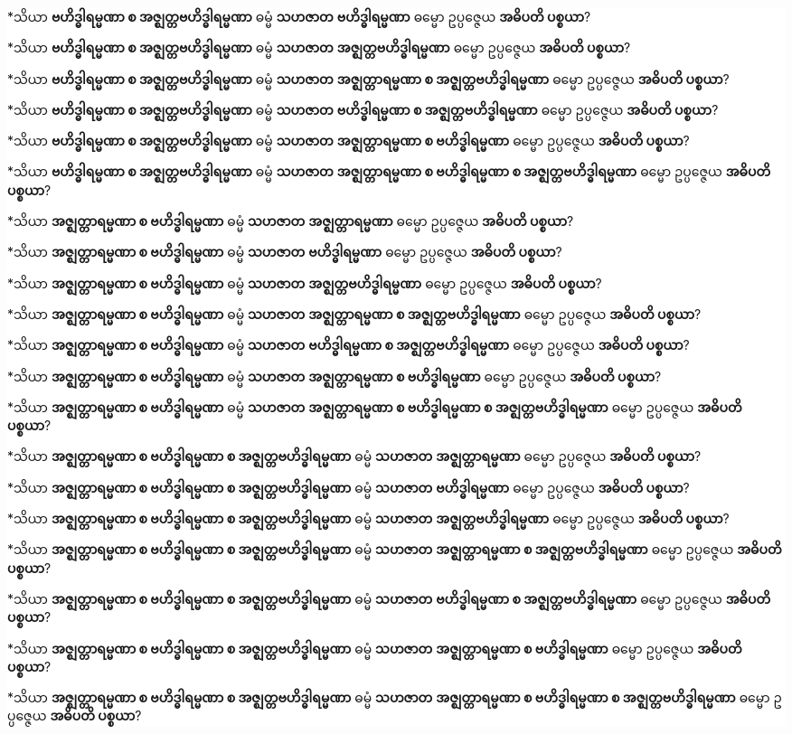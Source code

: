    *သိယာ **ဗဟိဒ္ဓါရမ္မဏာ စ အဇ္ဈတ္တဗဟိဒ္ဓါရမ္မဏာ** ဓမ္မံ **သဟဇာတ** **ဗဟိဒ္ဓါရမ္မဏာ** ဓမ္မော ဥပ္ပဇ္ဇေယ **အဓိပတိ ပစ္စယာ**?

   *သိယာ **ဗဟိဒ္ဓါရမ္မဏာ စ အဇ္ဈတ္တဗဟိဒ္ဓါရမ္မဏာ** ဓမ္မံ **သဟဇာတ** **အဇ္ဈတ္တဗဟိဒ္ဓါရမ္မဏာ** ဓမ္မော ဥပ္ပဇ္ဇေယ **အဓိပတိ ပစ္စယာ**?

   *သိယာ **ဗဟိဒ္ဓါရမ္မဏာ စ အဇ္ဈတ္တဗဟိဒ္ဓါရမ္မဏာ** ဓမ္မံ **သဟဇာတ** **အဇ္ဈတ္တာရမ္မဏာ စ အဇ္ဈတ္တဗဟိဒ္ဓါရမ္မဏာ** ဓမ္မော ဥပ္ပဇ္ဇေယ **အဓိပတိ ပစ္စယာ**?

   *သိယာ **ဗဟိဒ္ဓါရမ္မဏာ စ အဇ္ဈတ္တဗဟိဒ္ဓါရမ္မဏာ** ဓမ္မံ **သဟဇာတ** **ဗဟိဒ္ဓါရမ္မဏာ စ အဇ္ဈတ္တဗဟိဒ္ဓါရမ္မဏာ** ဓမ္မော ဥပ္ပဇ္ဇေယ **အဓိပတိ ပစ္စယာ**?

   *သိယာ **ဗဟိဒ္ဓါရမ္မဏာ စ အဇ္ဈတ္တဗဟိဒ္ဓါရမ္မဏာ** ဓမ္မံ **သဟဇာတ** **အဇ္ဈတ္တာရမ္မဏာ စ ဗဟိဒ္ဓါရမ္မဏာ** ဓမ္မော ဥပ္ပဇ္ဇေယ **အဓိပတိ ပစ္စယာ**?

   *သိယာ **ဗဟိဒ္ဓါရမ္မဏာ စ အဇ္ဈတ္တဗဟိဒ္ဓါရမ္မဏာ** ဓမ္မံ **သဟဇာတ** **အဇ္ဈတ္တာရမ္မဏာ စ ဗဟိဒ္ဓါရမ္မဏာ စ အဇ္ဈတ္တဗဟိဒ္ဓါရမ္မဏာ** ဓမ္မော ဥပ္ပဇ္ဇေယ **အဓိပတိ ပစ္စယာ**?

   *သိယာ **အဇ္ဈတ္တာရမ္မဏာ စ ဗဟိဒ္ဓါရမ္မဏာ** ဓမ္မံ **သဟဇာတ** **အဇ္ဈတ္တာရမ္မဏာ** ဓမ္မော ဥပ္ပဇ္ဇေယ **အဓိပတိ ပစ္စယာ**?

   *သိယာ **အဇ္ဈတ္တာရမ္မဏာ စ ဗဟိဒ္ဓါရမ္မဏာ** ဓမ္မံ **သဟဇာတ** **ဗဟိဒ္ဓါရမ္မဏာ** ဓမ္မော ဥပ္ပဇ္ဇေယ **အဓိပတိ ပစ္စယာ**?

   *သိယာ **အဇ္ဈတ္တာရမ္မဏာ စ ဗဟိဒ္ဓါရမ္မဏာ** ဓမ္မံ **သဟဇာတ** **အဇ္ဈတ္တဗဟိဒ္ဓါရမ္မဏာ** ဓမ္မော ဥပ္ပဇ္ဇေယ **အဓိပတိ ပစ္စယာ**?

   *သိယာ **အဇ္ဈတ္တာရမ္မဏာ စ ဗဟိဒ္ဓါရမ္မဏာ** ဓမ္မံ **သဟဇာတ** **အဇ္ဈတ္တာရမ္မဏာ စ အဇ္ဈတ္တဗဟိဒ္ဓါရမ္မဏာ** ဓမ္မော ဥပ္ပဇ္ဇေယ **အဓိပတိ ပစ္စယာ**?

   *သိယာ **အဇ္ဈတ္တာရမ္မဏာ စ ဗဟိဒ္ဓါရမ္မဏာ** ဓမ္မံ **သဟဇာတ** **ဗဟိဒ္ဓါရမ္မဏာ စ အဇ္ဈတ္တဗဟိဒ္ဓါရမ္မဏာ** ဓမ္မော ဥပ္ပဇ္ဇေယ **အဓိပတိ ပစ္စယာ**?

   *သိယာ **အဇ္ဈတ္တာရမ္မဏာ စ ဗဟိဒ္ဓါရမ္မဏာ** ဓမ္မံ **သဟဇာတ** **အဇ္ဈတ္တာရမ္မဏာ စ ဗဟိဒ္ဓါရမ္မဏာ** ဓမ္မော ဥပ္ပဇ္ဇေယ **အဓိပတိ ပစ္စယာ**?

   *သိယာ **အဇ္ဈတ္တာရမ္မဏာ စ ဗဟိဒ္ဓါရမ္မဏာ** ဓမ္မံ **သဟဇာတ** **အဇ္ဈတ္တာရမ္မဏာ စ ဗဟိဒ္ဓါရမ္မဏာ စ အဇ္ဈတ္တဗဟိဒ္ဓါရမ္မဏာ** ဓမ္မော ဥပ္ပဇ္ဇေယ **အဓိပတိ ပစ္စယာ**?

   *သိယာ **အဇ္ဈတ္တာရမ္မဏာ စ ဗဟိဒ္ဓါရမ္မဏာ စ အဇ္ဈတ္တဗဟိဒ္ဓါရမ္မဏာ** ဓမ္မံ **သဟဇာတ** **အဇ္ဈတ္တာရမ္မဏာ** ဓမ္မော ဥပ္ပဇ္ဇေယ **အဓိပတိ ပစ္စယာ**?

   *သိယာ **အဇ္ဈတ္တာရမ္မဏာ စ ဗဟိဒ္ဓါရမ္မဏာ စ အဇ္ဈတ္တဗဟိဒ္ဓါရမ္မဏာ** ဓမ္မံ **သဟဇာတ** **ဗဟိဒ္ဓါရမ္မဏာ** ဓမ္မော ဥပ္ပဇ္ဇေယ **အဓိပတိ ပစ္စယာ**?

   *သိယာ **အဇ္ဈတ္တာရမ္မဏာ စ ဗဟိဒ္ဓါရမ္မဏာ စ အဇ္ဈတ္တဗဟိဒ္ဓါရမ္မဏာ** ဓမ္မံ **သဟဇာတ** **အဇ္ဈတ္တဗဟိဒ္ဓါရမ္မဏာ** ဓမ္မော ဥပ္ပဇ္ဇေယ **အဓိပတိ ပစ္စယာ**?

   *သိယာ **အဇ္ဈတ္တာရမ္မဏာ စ ဗဟိဒ္ဓါရမ္မဏာ စ အဇ္ဈတ္တဗဟိဒ္ဓါရမ္မဏာ** ဓမ္မံ **သဟဇာတ** **အဇ္ဈတ္တာရမ္မဏာ စ အဇ္ဈတ္တဗဟိဒ္ဓါရမ္မဏာ** ဓမ္မော ဥပ္ပဇ္ဇေယ **အဓိပတိ ပစ္စယာ**?

   *သိယာ **အဇ္ဈတ္တာရမ္မဏာ စ ဗဟိဒ္ဓါရမ္မဏာ စ အဇ္ဈတ္တဗဟိဒ္ဓါရမ္မဏာ** ဓမ္မံ **သဟဇာတ** **ဗဟိဒ္ဓါရမ္မဏာ စ အဇ္ဈတ္တဗဟိဒ္ဓါရမ္မဏာ** ဓမ္မော ဥပ္ပဇ္ဇေယ **အဓိပတိ ပစ္စယာ**?

   *သိယာ **အဇ္ဈတ္တာရမ္မဏာ စ ဗဟိဒ္ဓါရမ္မဏာ စ အဇ္ဈတ္တဗဟိဒ္ဓါရမ္မဏာ** ဓမ္မံ **သဟဇာတ** **အဇ္ဈတ္တာရမ္မဏာ စ ဗဟိဒ္ဓါရမ္မဏာ** ဓမ္မော ဥပ္ပဇ္ဇေယ **အဓိပတိ ပစ္စယာ**?

   *သိယာ **အဇ္ဈတ္တာရမ္မဏာ စ ဗဟိဒ္ဓါရမ္မဏာ စ အဇ္ဈတ္တဗဟိဒ္ဓါရမ္မဏာ** ဓမ္မံ **သဟဇာတ** **အဇ္ဈတ္တာရမ္မဏာ စ ဗဟိဒ္ဓါရမ္မဏာ စ အဇ္ဈတ္တဗဟိဒ္ဓါရမ္မဏာ** ဓမ္မော ဥပ္ပဇ္ဇေယ **အဓိပတိ ပစ္စယာ**?
